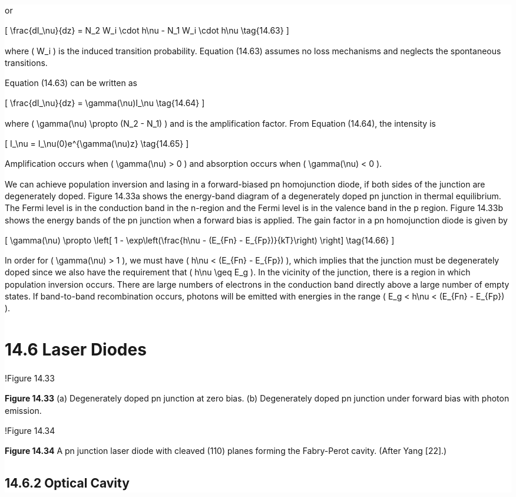 or

\[
\frac{dI_\nu}{dz} = N_2 W_i \cdot h\nu - N_1 W_i \cdot h\nu \tag{14.63}
\]

where \( W_i \) is the induced transition probability. Equation (14.63) assumes no loss mechanisms and neglects the spontaneous transitions.

Equation (14.63) can be written as

\[
\frac{dI_\nu}{dz} = \gamma(\nu)I_\nu \tag{14.64}
\]

where \( \gamma(\nu) \propto (N_2 - N_1) \) and is the amplification factor. From Equation (14.64), the intensity is

\[
I_\nu = I_\nu(0)e^{\gamma(\nu)z} \tag{14.65}
\]

Amplification occurs when \( \gamma(\nu) > 0 \) and absorption occurs when \( \gamma(\nu) < 0 \).

We can achieve population inversion and lasing in a forward-biased pn homojunction diode, if both sides of the junction are degenerately doped. Figure 14.33a shows the energy-band diagram of a degenerately doped pn junction in thermal equilibrium. The Fermi level is in the conduction band in the n-region and the Fermi level is in the valence band in the p region. Figure 14.33b shows the energy bands of the pn junction when a forward bias is applied. The gain factor in a pn homojunction diode is given by

\[
\gamma(\nu) \propto \left[ 1 - \exp\left(\frac{h\nu - (E_{Fn} - E_{Fp})}{kT}\right) \right] \tag{14.66}
\]

In order for \( \gamma(\nu) > 1 \), we must have \( h\nu < (E_{Fn} - E_{Fp}) \), which implies that the junction must be degenerately doped since we also have the requirement that \( h\nu \geq E_g \). In the vicinity of the junction, there is a region in which population inversion occurs. There are large numbers of electrons in the conduction band directly above a large number of empty states. If band-to-band recombination occurs, photons will be emitted with energies in the range \( E_g < h\nu < (E_{Fn} - E_{Fp}) \).

# 14.6 Laser Diodes

!Figure 14.33

**Figure 14.33** (a) Degenerately doped pn junction at zero bias. (b) Degenerately doped pn junction under forward bias with photon emission.

!Figure 14.34

**Figure 14.34** A pn junction laser diode with cleaved (110) planes forming the Fabry-Perot cavity. (After Yang [22].)

## 14.6.2 Optical Cavity
